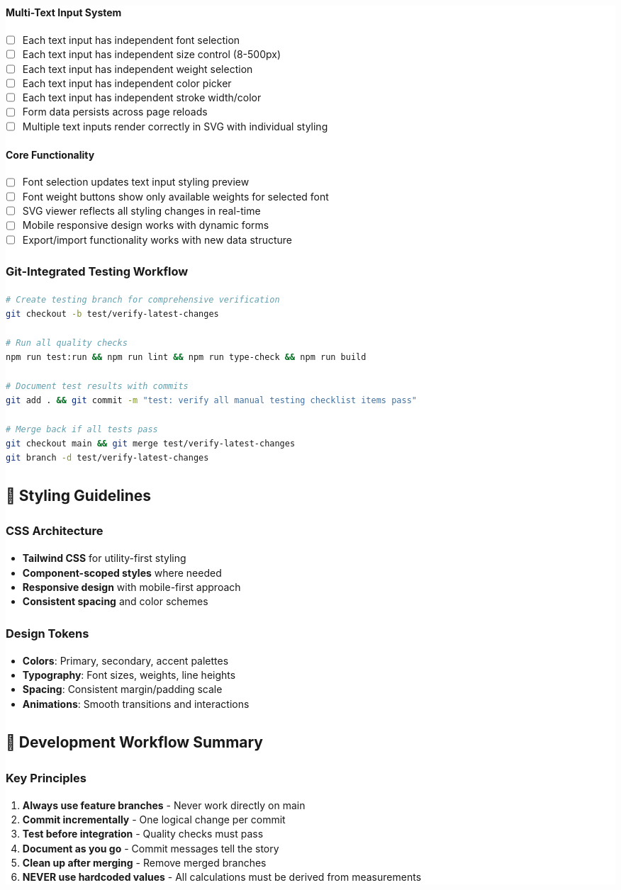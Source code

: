 #### Multi-Text Input System
- [ ] Each text input has independent font selection
- [ ] Each text input has independent size control (8-500px)
- [ ] Each text input has independent weight selection
- [ ] Each text input has independent color picker
- [ ] Each text input has independent stroke width/color
- [ ] Form data persists across page reloads
- [ ] Multiple text inputs render correctly in SVG with individual styling

#### Core Functionality
- [ ] Font selection updates text input styling preview
- [ ] Font weight buttons show only available weights for selected font
- [ ] SVG viewer reflects all styling changes in real-time
- [ ] Mobile responsive design works with dynamic forms
- [ ] Export/import functionality works with new data structure

### Git-Integrated Testing Workflow
```bash
# Create testing branch for comprehensive verification
git checkout -b test/verify-latest-changes

# Run all quality checks
npm run test:run && npm run lint && npm run type-check && npm run build

# Document test results with commits
git add . && git commit -m "test: verify all manual testing checklist items pass"

# Merge back if all tests pass
git checkout main && git merge test/verify-latest-changes
git branch -d test/verify-latest-changes
```

## 🎨 Styling Guidelines

### CSS Architecture
- **Tailwind CSS** for utility-first styling
- **Component-scoped styles** where needed
- **Responsive design** with mobile-first approach
- **Consistent spacing** and color schemes

### Design Tokens
- **Colors**: Primary, secondary, accent palettes
- **Typography**: Font sizes, weights, line heights
- **Spacing**: Consistent margin/padding scale
- **Animations**: Smooth transitions and interactions

## 🎯 Development Workflow Summary

### Key Principles
1. **Always use feature branches** - Never work directly on main
2. **Commit incrementally** - One logical change per commit
3. **Test before integration** - Quality checks must pass
4. **Document as you go** - Commit messages tell the story
5. **Clean up after merging** - Remove merged branches
6. **NEVER use hardcoded values** - All calculations must be derived from measurements
